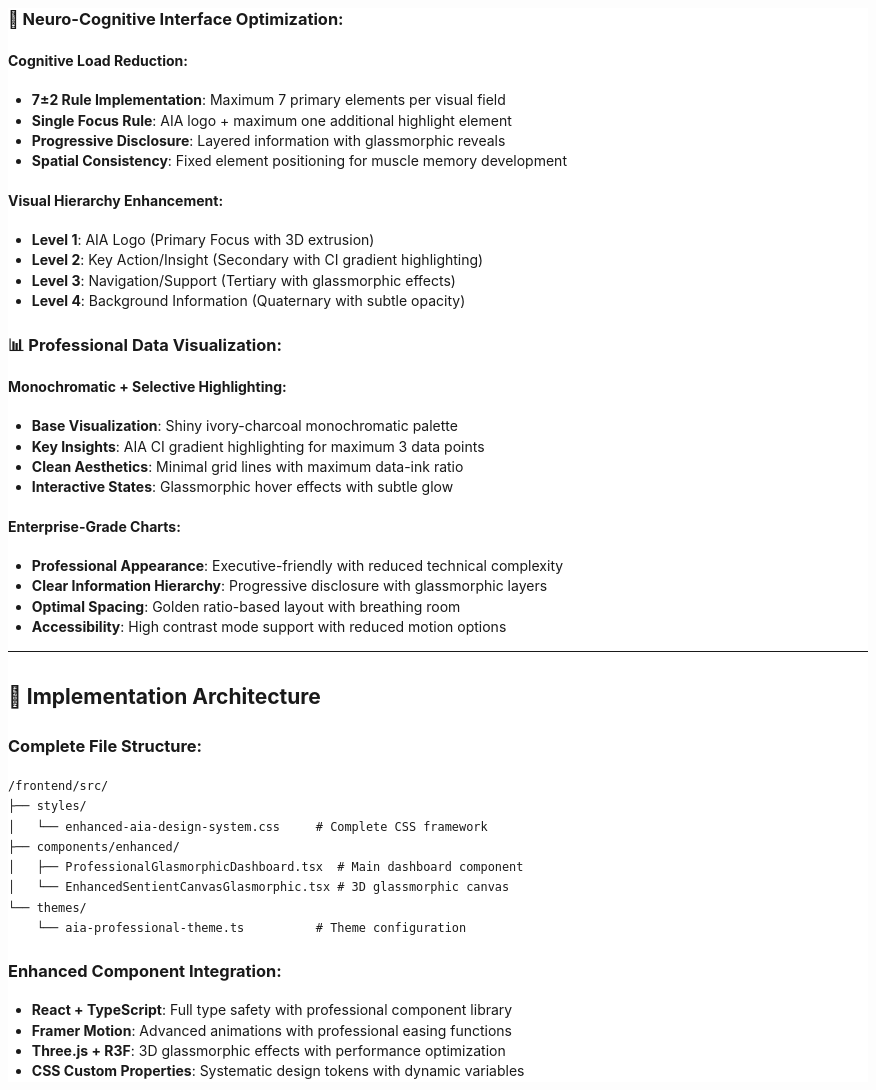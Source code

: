 ### **🧠 Neuro-Cognitive Interface Optimization:**

#### **Cognitive Load Reduction:**
- **7±2 Rule Implementation**: Maximum 7 primary elements per visual field
- **Single Focus Rule**: AIA logo + maximum one additional highlight element
- **Progressive Disclosure**: Layered information with glassmorphic reveals
- **Spatial Consistency**: Fixed element positioning for muscle memory development

#### **Visual Hierarchy Enhancement:**
- **Level 1**: AIA Logo (Primary Focus with 3D extrusion)
- **Level 2**: Key Action/Insight (Secondary with CI gradient highlighting)
- **Level 3**: Navigation/Support (Tertiary with glassmorphic effects)
- **Level 4**: Background Information (Quaternary with subtle opacity)

### **📊 Professional Data Visualization:**

#### **Monochromatic + Selective Highlighting:**
- **Base Visualization**: Shiny ivory-charcoal monochromatic palette
- **Key Insights**: AIA CI gradient highlighting for maximum 3 data points
- **Clean Aesthetics**: Minimal grid lines with maximum data-ink ratio
- **Interactive States**: Glassmorphic hover effects with subtle glow

#### **Enterprise-Grade Charts:**
- **Professional Appearance**: Executive-friendly with reduced technical complexity
- **Clear Information Hierarchy**: Progressive disclosure with glassmorphic layers
- **Optimal Spacing**: Golden ratio-based layout with breathing room
- **Accessibility**: High contrast mode support with reduced motion options

---

## 🚀 **Implementation Architecture**

### **Complete File Structure:**
```
/frontend/src/
├── styles/
│   └── enhanced-aia-design-system.css     # Complete CSS framework
├── components/enhanced/
│   ├── ProfessionalGlasmorphicDashboard.tsx  # Main dashboard component
│   └── EnhancedSentientCanvasGlasmorphic.tsx # 3D glassmorphic canvas
└── themes/
    └── aia-professional-theme.ts          # Theme configuration
```

### **Enhanced Component Integration:**
- **React + TypeScript**: Full type safety with professional component library
- **Framer Motion**: Advanced animations with professional easing functions
- **Three.js + R3F**: 3D glassmorphic effects with performance optimization
- **CSS Custom Properties**: Systematic design tokens with dynamic variables
